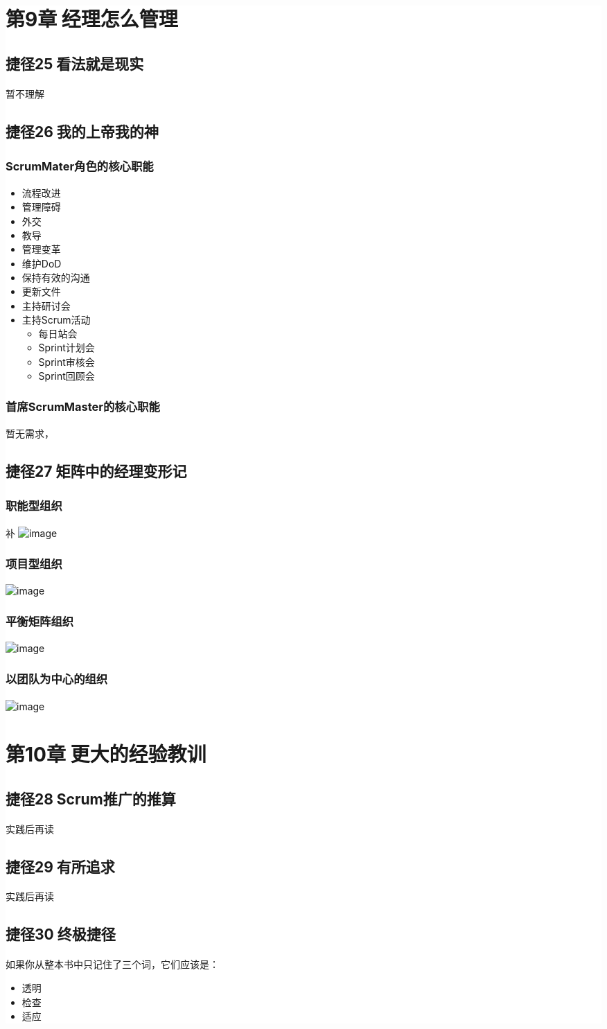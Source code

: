 # 第9章 经理怎么管理
## 捷径25 看法就是现实
暂不理解

## 捷径26 我的上帝我的神
### ScrumMater角色的核心职能
- 流程改进
- 管理障碍
- 外交
- 教导
- 管理变革
- 维护DoD
- 保持有效的沟通
- 更新文件
- 主持研讨会
- 主持Scrum活动
    - 每日站会
    - Sprint计划会
    - Sprint审核会
    - Sprint回顾会

### 首席ScrumMaster的核心职能
暂无需求，

## 捷径27 矩阵中的经理变形记
### 职能型组织
补
![image](http://ozrp9nkef.bkt.clouddn.com/Scrum%E6%8D%B7%E5%BE%84-%E5%9B%BE9.3-%E8%81%8C%E8%83%BD%E5%9E%8B%E5%9B%A2%E9%98%9F.jpg)
### 项目型组织
![image](http://ozrp9nkef.bkt.clouddn.com/Scrum%E6%8D%B7%E5%BE%84-%E5%9B%BE9.4-%E9%A1%B9%E7%9B%AE%E5%9E%8B%E5%9B%A2%E9%98%9F.jpg)
### 平衡矩阵组织
![image](http://ozrp9nkef.bkt.clouddn.com/Scrum%E6%8D%B7%E5%BE%84-%E5%9B%BE9.5-%E5%B9%B3%E8%A1%A1%E7%9F%A9%E9%98%B5%E7%BB%84%E7%BB%87.jpg)
### 以团队为中心的组织
![image](http://ozrp9nkef.bkt.clouddn.com/Scrum%E6%8D%B7%E5%BE%84-%E5%9B%BE9.6-%E6%9C%89%E5%88%A9%E4%BA%8EScrum%E6%88%90%E9%95%BF%E7%9A%84%E7%BB%84%E7%BB%87.jpg)

# 第10章 更大的经验教训
## 捷径28 Scrum推广的推算
实践后再读

## 捷径29 有所追求
实践后再读

## 捷径30 终极捷径
如果你从整本书中只记住了三个词，它们应该是：
- 透明
- 检查
- 适应

